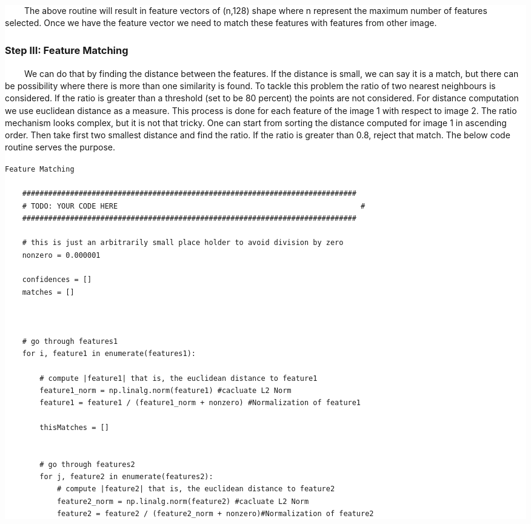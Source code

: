    The above routine will result in feature vectors of (n,128) shape
where n represent the maximum number of features selected. Once we have
the feature vector we need to match these features with features from
other image.

### Step III: Feature Matching

   We can do that by finding the distance between the features. If the
distance is small, we can say it is a match, but there can be
possibility where there is more than one similarity is found. To tackle
this problem the ratio of two nearest neighbours is considered. If the
ratio is greater than a threshold (set to be 80 percent) the points are
not considered. For distance computation we use euclidean distance as a
measure. This process is done for each feature of the image 1 with
respect to image 2. The ratio mechanism looks complex, but it is not
that tricky. One can start from sorting the distance computed for image
1 in ascending order. Then take first two smallest distance and find the
ratio. If the ratio is greater than 0.8, reject that match. The below
code routine serves the purpose.

    Feature Matching

        #############################################################################
        # TODO: YOUR CODE HERE                                                        #
        #############################################################################

        # this is just an arbitrarily small place holder to avoid division by zero
        nonzero = 0.000001

        confidences = []
        matches = []
        


        # go through features1
        for i, feature1 in enumerate(features1):

            # compute |feature1| that is, the euclidean distance to feature1
            feature1_norm = np.linalg.norm(feature1) #cacluate L2 Norm
            feature1 = feature1 / (feature1_norm + nonzero) #Normalization of feature1

            thisMatches = []


            # go through features2
            for j, feature2 in enumerate(features2):
                # compute |feature2| that is, the euclidean distance to feature2
                feature2_norm = np.linalg.norm(feature2) #cacluate L2 Norm
                feature2 = feature2 / (feature2_norm + nonzero)#Normalization of feature2
